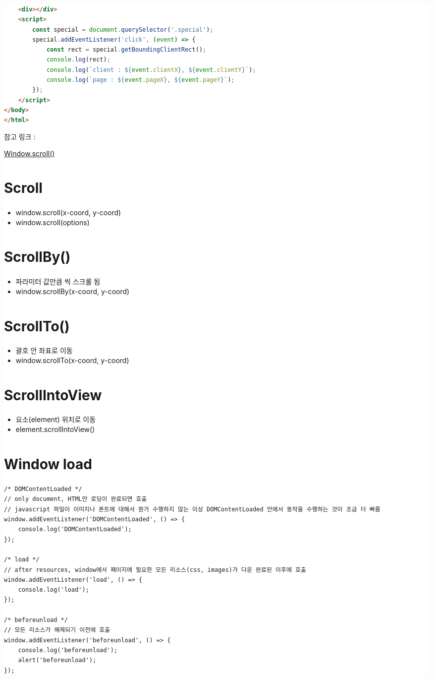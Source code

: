 ```html
    <div></div>
    <script>
        const special = document.querySelector('.special');
        special.addEventListener('click', (event) => {
            const rect = special.getBoundingClientRect();
            console.log(rect);
            console.log(`client : ${event.clientX}, ${event.clientY}`);
            console.log(`page : ${event.pageX}, ${event.pageY}`);
        });
    </script>
</body>
</html>
```

참고 링크 : 

[Window.scroll()](https://developer.mozilla.org/en-US/docs/Web/API/Window/scroll)

# Scroll

- window.scroll(x-coord, y-coord)
- window.scroll(options)

# ScrollBy()

- 파라미터 값만큼 씩 스크롤 됨
- window.scrollBy(x-coord, y-coord)

# ScrollTo()

- 괄호 안 좌표로 이동
- window.scrollTo(x-coord, y-coord)

# ScrollIntoView

- 요소(element) 위치로 이동
- element.scrollIntoView()

# Window load

```html
/* DOMContentLoaded */
// only document, HTML만 로딩이 완료되면 호출
// javascript 파일이 이미지나 폰트에 대해서 뭔가 수행하지 않는 이상 DOMContentLoaded 안에서 동작을 수행하는 것이 조금 더 빠름
window.addEventListener('DOMContentLoaded', () => {
    console.log('DOMContentLoaded');
});

/* load */
// after resources, window에서 페이지에 필요한 모든 리소스(css, images)가 다운 완료된 이후에 호출
window.addEventListener('load', () => {
    console.log('load');
});

/* beforeunload */
// 모든 리소스가 해제되기 이전에 호출
window.addEventListener('beforeunload', () => {
    console.log('beforeunload');
    alert('beforeunload');
});

```